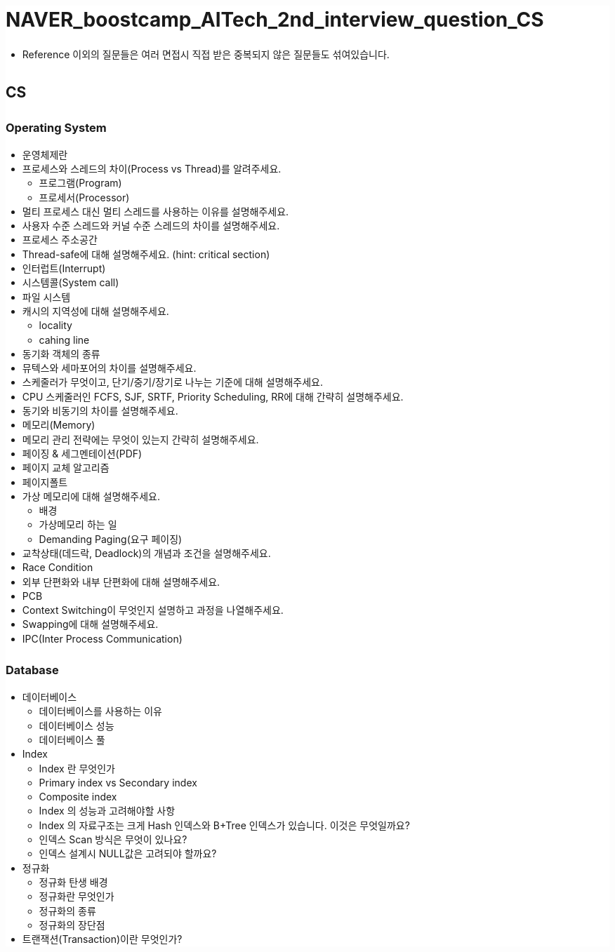 # NAVER_boostcamp_AITech_2nd_interview_question_CS
- Reference 이외의 질문들은 여러 면접시 직접 받은 중복되지 않은 질문들도 섞여있습니다. 

## CS

### Operating System
- 운영체제란
- 프로세스와 스레드의 차이(Process vs Thread)를 알려주세요.
    - 프로그램(Program)
    - 프로세서(Processor)
- 멀티 프로세스 대신 멀티 스레드를 사용하는 이유를 설명해주세요.
- 사용자 수준 스레드와 커널 수준 스레드의 차이를 설명해주세요.
- 프로세스 주소공간
- Thread-safe에 대해 설명해주세요. (hint: critical section)
- 인터럽트(Interrupt)
- 시스템콜(System call)
- 파일 시스템
- 캐시의 지역성에 대해 설명해주세요.
    - locality
    - cahing line
- 동기화 객체의 종류
- 뮤텍스와 세마포어의 차이를 설명해주세요.
- 스케줄러가 무엇이고, 단기/중기/장기로 나누는 기준에 대해 설명해주세요.
- CPU 스케줄러인 FCFS, SJF, SRTF, Priority Scheduling, RR에 대해 간략히 설명해주세요.
- 동기와 비동기의 차이를 설명해주세요.
- 메모리(Memory)
- 메모리 관리 전략에는 무엇이 있는지 간략히 설명해주세요.
- 페이징 & 세그멘테이션(PDF)
- 페이지 교체 알고리즘
- 페이지폴트
- 가상 메모리에 대해 설명해주세요.
    - 배경
    - 가상메모리 하는 일
    - Demanding Paging(요구 페이징)
- 교착상태(데드락, Deadlock)의 개념과 조건을 설명해주세요.
- Race Condition
- 외부 단편화와 내부 단편화에 대해 설명해주세요.
- PCB
- Context Switching이 무엇인지 설명하고 과정을 나열해주세요.
- Swapping에 대해 설명해주세요.
- IPC(Inter Process Communication)
### Database
- 데이터베이스
    - 데이터베이스를 사용하는 이유
    - 데이터베이스 성능
    - 데이터베이스 풀
- Index
    - Index 란 무엇인가    
    - Primary index vs Secondary index
    - Composite index
    - Index 의 성능과 고려해야할 사항
    - Index 의 자료구조는 크게 Hash 인덱스와 B+Tree 인덱스가 있습니다. 이것은 무엇일까요?
    - 인덱스 Scan 방식은 무엇이 있나요?
    - 인덱스 설계시 NULL값은 고려되야 할까요?
- 정규화
    - 정규화 탄생 배경
    - 정규화란 무엇인가
    - 정규화의 종류
    - 정규화의 장단점
- 트랜잭션(Transaction)이란 무엇인가?